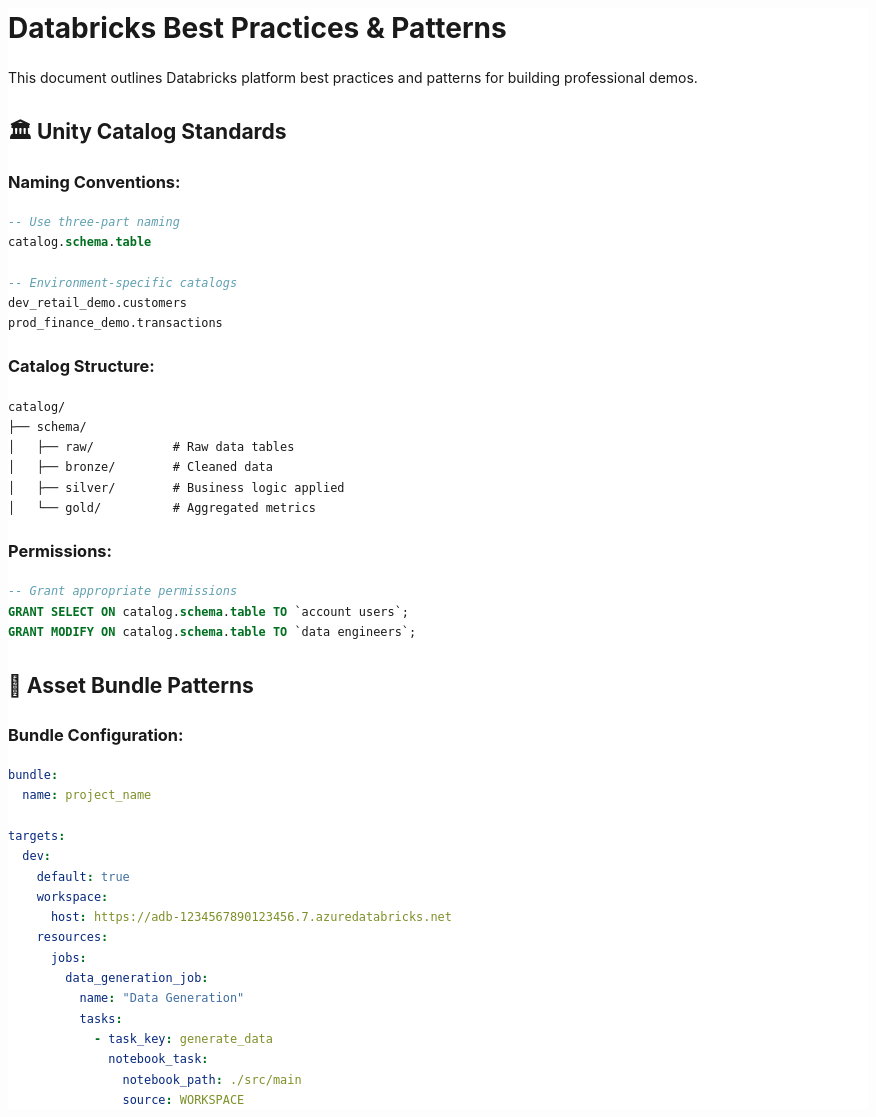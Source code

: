 # Databricks Best Practices & Patterns

This document outlines Databricks platform best practices and patterns for building professional demos.

## 🏛️ Unity Catalog Standards

### Naming Conventions:
```sql
-- Use three-part naming
catalog.schema.table

-- Environment-specific catalogs
dev_retail_demo.customers
prod_finance_demo.transactions
```

### Catalog Structure:
```
catalog/
├── schema/
│   ├── raw/           # Raw data tables
│   ├── bronze/        # Cleaned data
│   ├── silver/        # Business logic applied
│   └── gold/          # Aggregated metrics
```

### Permissions:
```sql
-- Grant appropriate permissions
GRANT SELECT ON catalog.schema.table TO `account users`;
GRANT MODIFY ON catalog.schema.table TO `data engineers`;
```

## 🔄 Asset Bundle Patterns

### Bundle Configuration:
```yaml
bundle:
  name: project_name

targets:
  dev:
    default: true
    workspace:
      host: https://adb-1234567890123456.7.azuredatabricks.net
    resources:
      jobs:
        data_generation_job:
          name: "Data Generation"
          tasks:
            - task_key: generate_data
              notebook_task:
                notebook_path: ./src/main
                source: WORKSPACE
```
